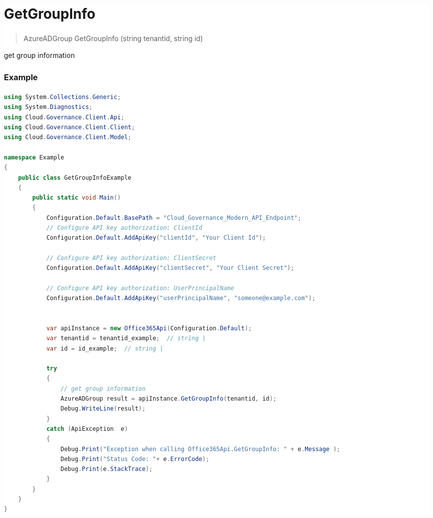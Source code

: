 <a name="getgroupinfo"></a>
# **GetGroupInfo**
> AzureADGroup GetGroupInfo (string tenantid, string id)

get group information

### Example
```csharp
using System.Collections.Generic;
using System.Diagnostics;
using Cloud.Governance.Client.Api;
using Cloud.Governance.Client.Client;
using Cloud.Governance.Client.Model;

namespace Example
{
    public class GetGroupInfoExample
    {
        public static void Main()
        {
            Configuration.Default.BasePath = "Cloud_Governance_Modern_API_Endpoint";
            // Configure API key authorization: ClientId
            Configuration.Default.AddApiKey("clientId", "Your Client Id");
            
            // Configure API key authorization: ClientSecret
            Configuration.Default.AddApiKey("clientSecret", "Your Client Secret");
            
            // Configure API key authorization: UserPrincipalName
            Configuration.Default.AddApiKey("userPrincipalName", "someone@example.com");
            

            var apiInstance = new Office365Api(Configuration.Default);
            var tenantid = tenantid_example;  // string | 
            var id = id_example;  // string | 

            try
            {
                // get group information
                AzureADGroup result = apiInstance.GetGroupInfo(tenantid, id);
                Debug.WriteLine(result);
            }
            catch (ApiException  e)
            {
                Debug.Print("Exception when calling Office365Api.GetGroupInfo: " + e.Message );
                Debug.Print("Status Code: "+ e.ErrorCode);
                Debug.Print(e.StackTrace);
            }
        }
    }
}
```
